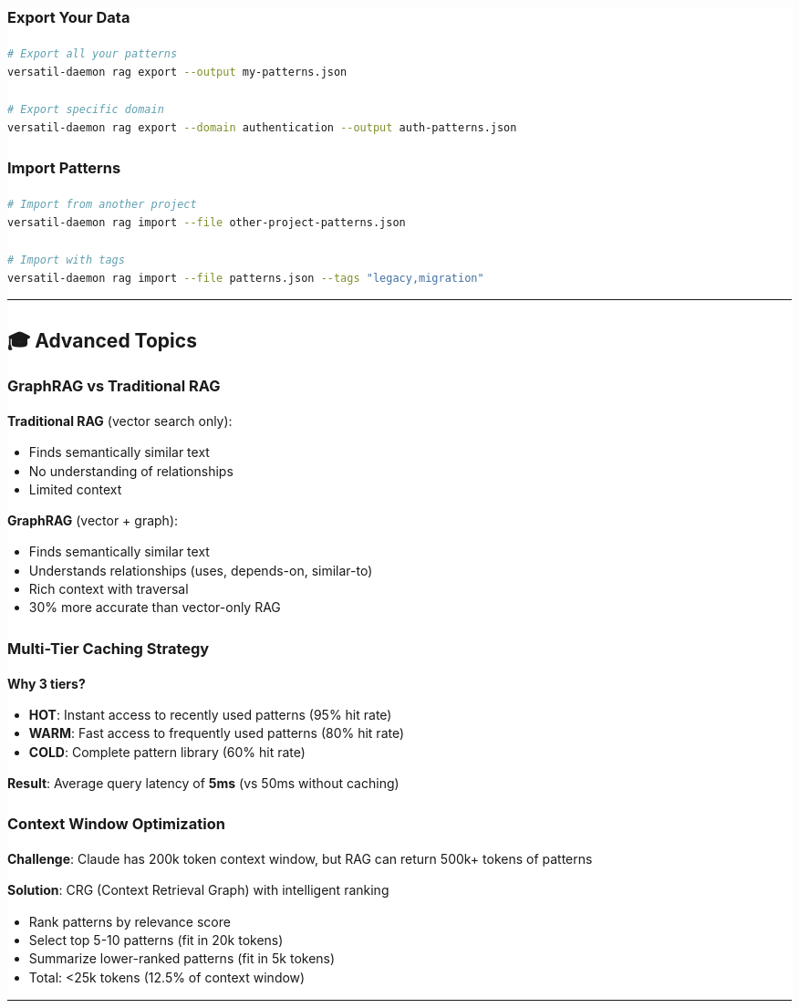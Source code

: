 ### Export Your Data

```bash
# Export all your patterns
versatil-daemon rag export --output my-patterns.json

# Export specific domain
versatil-daemon rag export --domain authentication --output auth-patterns.json
```

### Import Patterns

```bash
# Import from another project
versatil-daemon rag import --file other-project-patterns.json

# Import with tags
versatil-daemon rag import --file patterns.json --tags "legacy,migration"
```

---

## 🎓 Advanced Topics

### GraphRAG vs Traditional RAG

**Traditional RAG** (vector search only):
- Finds semantically similar text
- No understanding of relationships
- Limited context

**GraphRAG** (vector + graph):
- Finds semantically similar text
- Understands relationships (uses, depends-on, similar-to)
- Rich context with traversal
- 30% more accurate than vector-only RAG

### Multi-Tier Caching Strategy

**Why 3 tiers?**
- **HOT**: Instant access to recently used patterns (95% hit rate)
- **WARM**: Fast access to frequently used patterns (80% hit rate)
- **COLD**: Complete pattern library (60% hit rate)

**Result**: Average query latency of **5ms** (vs 50ms without caching)

### Context Window Optimization

**Challenge**: Claude has 200k token context window, but RAG can return 500k+ tokens of patterns

**Solution**: CRG (Context Retrieval Graph) with intelligent ranking
- Rank patterns by relevance score
- Select top 5-10 patterns (fit in 20k tokens)
- Summarize lower-ranked patterns (fit in 5k tokens)
- Total: <25k tokens (12.5% of context window)

---